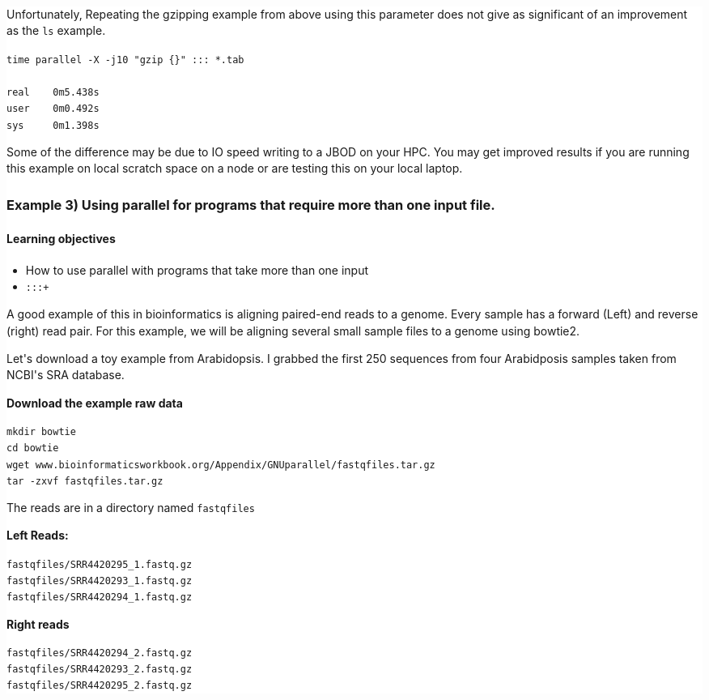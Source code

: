 Unfortunately, Repeating the gzipping example from above using this parameter does not give as significant of an improvement as the `ls` example.

```
time parallel -X -j10 "gzip {}" ::: *.tab

real    0m5.438s
user    0m0.492s
sys     0m1.398s
```

Some of the difference may be due to IO speed writing to a JBOD on your HPC.  You may get improved results if you are running this example on local scratch space on a node or are testing this on your local laptop.



### Example 3) Using parallel for programs that require more than one input file.

#### Learning objectives

  * How to use parallel with programs that take more than one input
  * `:::+`

A good example of this in bioinformatics is aligning paired-end reads to a genome. Every sample has a forward (Left) and reverse (right) read pair.  For this example, we will be aligning several small sample files to a genome using bowtie2.

Let's download a toy example from Arabidopsis.  I grabbed the first 250 sequences from four Arabidposis samples taken from NCBI's SRA database.


****Download the example raw data****

```
mkdir bowtie
cd bowtie
wget www.bioinformaticsworkbook.org/Appendix/GNUparallel/fastqfiles.tar.gz
tar -zxvf fastqfiles.tar.gz
```

The reads are in a directory named `fastqfiles`


****Left Reads:****
```
fastqfiles/SRR4420295_1.fastq.gz
fastqfiles/SRR4420293_1.fastq.gz
fastqfiles/SRR4420294_1.fastq.gz
```
****Right reads****
```
fastqfiles/SRR4420294_2.fastq.gz
fastqfiles/SRR4420293_2.fastq.gz
fastqfiles/SRR4420295_2.fastq.gz
```

